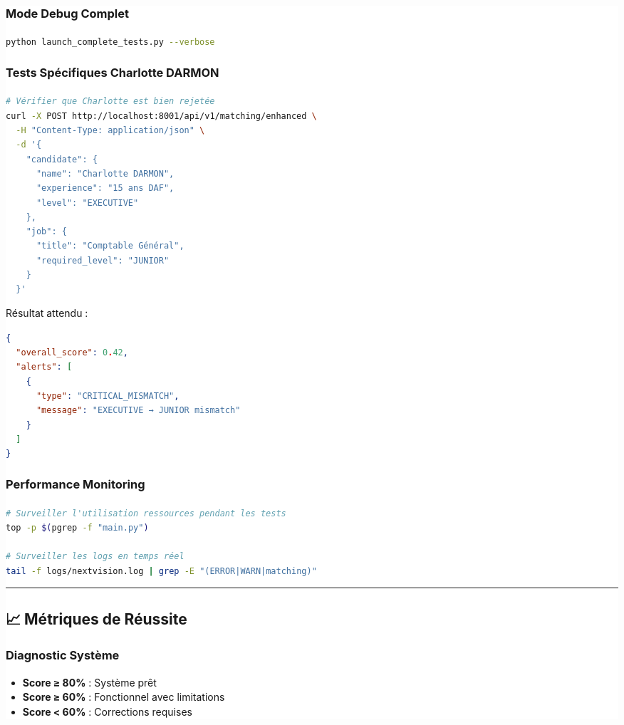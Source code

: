 ### Mode Debug Complet
```bash
python launch_complete_tests.py --verbose
```

### Tests Spécifiques Charlotte DARMON
```bash
# Vérifier que Charlotte est bien rejetée
curl -X POST http://localhost:8001/api/v1/matching/enhanced \
  -H "Content-Type: application/json" \
  -d '{
    "candidate": {
      "name": "Charlotte DARMON",
      "experience": "15 ans DAF", 
      "level": "EXECUTIVE"
    },
    "job": {
      "title": "Comptable Général",
      "required_level": "JUNIOR"
    }
  }'
```

Résultat attendu :
```json
{
  "overall_score": 0.42,
  "alerts": [
    {
      "type": "CRITICAL_MISMATCH", 
      "message": "EXECUTIVE → JUNIOR mismatch"
    }
  ]
}
```

### Performance Monitoring
```bash
# Surveiller l'utilisation ressources pendant les tests
top -p $(pgrep -f "main.py")

# Surveiller les logs en temps réel
tail -f logs/nextvision.log | grep -E "(ERROR|WARN|matching)"
```

---

## 📈 Métriques de Réussite

### Diagnostic Système
- **Score ≥ 80%** : Système prêt
- **Score ≥ 60%** : Fonctionnel avec limitations  
- **Score < 60%** : Corrections requises
